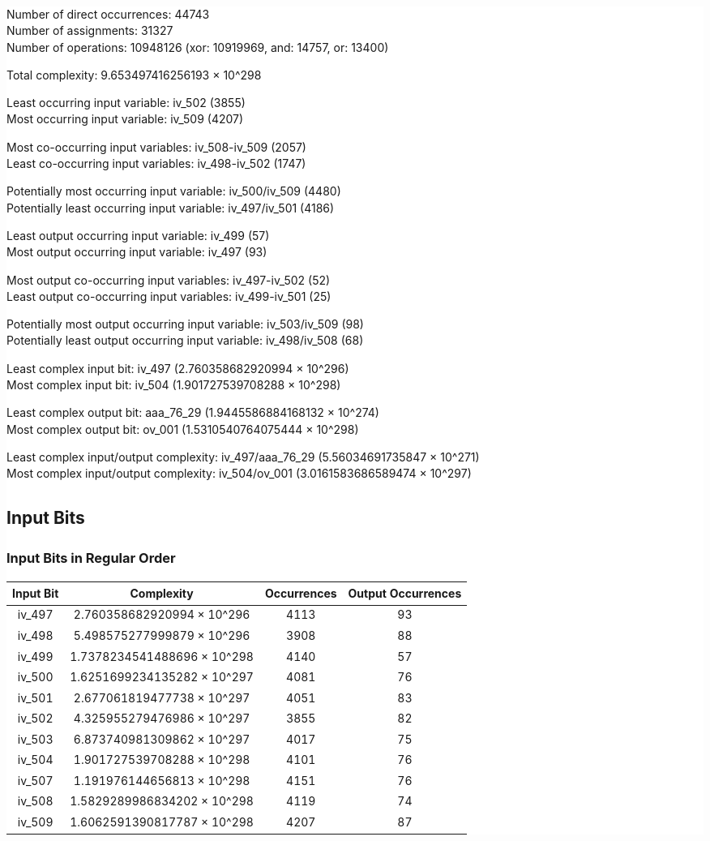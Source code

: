 Number of direct occurrences: 44743  
Number of assignments: 31327  
Number of operations: 10948126
(xor: 10919969,
and: 14757,
or: 13400)

Total complexity: 9.653497416256193 × 10^298

Least occurring input variable: iv_502 (3855)  
Most occurring input variable: iv_509 (4207)

Most co-occurring input variables: iv_508-iv_509 (2057)  
Least co-occurring input variables: iv_498-iv_502 (1747)

Potentially most occurring input variable: iv_500/iv_509 (4480)  
Potentially least occurring input variable: iv_497/iv_501 (4186)

Least output occurring input variable: iv_499 (57)  
Most output occurring input variable: iv_497 (93)

Most output co-occurring input variables: iv_497-iv_502 (52)  
Least output co-occurring input variables: iv_499-iv_501 (25)

Potentially most output occurring input variable: iv_503/iv_509 (98)  
Potentially least output occurring input variable: iv_498/iv_508 (68)

Least complex input bit: iv_497 (2.760358682920994 × 10^296)  
Most complex input bit: iv_504 (1.901727539708288 × 10^298)

Least complex output bit: aaa_76_29 (1.9445586884168132 × 10^274)  
Most complex output bit: ov_001 (1.5310540764075444 × 10^298)

Least complex input/output complexity: iv_497/aaa_76_29 (5.56034691735847 × 10^271)  
Most complex input/output complexity: iv_504/ov_001 (3.0161583686589474 × 10^297)

## Input Bits

### Input Bits in Regular Order

| Input Bit | Complexity | Occurrences | Output Occurrences |
|:---------:|:----------:|:-----------:|:------------------:|
| iv_497 | 2.760358682920994 × 10^296 | 4113 | 93 |
| iv_498 | 5.498575277999879 × 10^296 | 3908 | 88 |
| iv_499 | 1.7378234541488696 × 10^298 | 4140 | 57 |
| iv_500 | 1.6251699234135282 × 10^297 | 4081 | 76 |
| iv_501 | 2.677061819477738 × 10^297 | 4051 | 83 |
| iv_502 | 4.325955279476986 × 10^297 | 3855 | 82 |
| iv_503 | 6.873740981309862 × 10^297 | 4017 | 75 |
| iv_504 | 1.901727539708288 × 10^298 | 4101 | 76 |
| iv_507 | 1.191976144656813 × 10^298 | 4151 | 76 |
| iv_508 | 1.5829289986834202 × 10^298 | 4119 | 74 |
| iv_509 | 1.6062591390817787 × 10^298 | 4207 | 87 |
